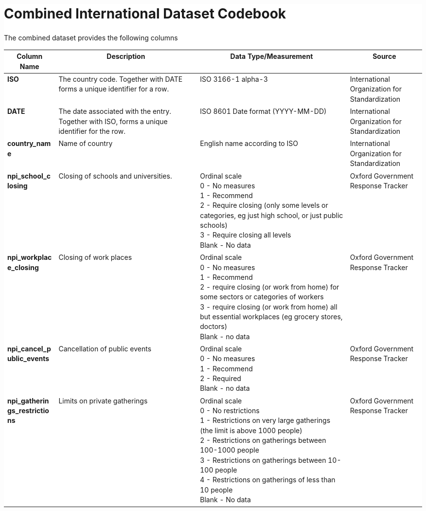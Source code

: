 # Combined International Dataset Codebook

The combined dataset provides the following columns

<table class="table table-bordered table-hover table-condensed">
<thead><tr><th title="Field #1">Column Name</th>
<th title="Field #2">Description</th>
<th title="Field #3">Data Type/Measurement</th>
<th title="Field #4">Source</th>
</tr></thead>
<tbody>
<tr>
 <td style="font-weight:bold"><b>ISO</b></td>
 <td>The country code. Together with DATE forms a unique identifier for a row.</td>
 <td>ISO 3166-1 alpha-3</td>
 <td>International Organization for Standardization</td>
</tr>
<tr>
 <td style="font-weight:bold"><b>DATE</b></td>
 <td>The date associated with the entry. Together with ISO, forms a unique identifier for the row.</td>
 <td>ISO 8601 Date format (YYYY-MM-DD)</td>
 <td>International Organization for Standardization</td>
</tr>
<tr>
 <td style="font-weight:bold"><b>country_name</b></td>
 <td>Name of country</td>
 <td>English name according to ISO</td>
 <td>International Organization for Standardization</td>
</tr>
<tr>
 <td style="font-weight:bold"><b>npi_school_closing</b></td>
 <td>Closing of schools and universities.</td>
 <td>Ordinal scale <br/>0 - No measures<br/> 1 - Recommend<br/> 2 - Require closing (only some levels or categories,
eg just high school, or just public schools)<br/> 3 - Require closing all levels<br/> Blank - No data</td>
 <td>Oxford Government Response Tracker</td>
</tr>
<tr>
 <td style="font-weight:bold"><b>npi_workplace_closing</b></td>
 <td>Closing of work places</td>
 <td>Ordinal scale <br/>0 - No measures<br/> 1 - Recommend<br/> 2 - require closing (or work from home) for some sectors or categories of workers<br/> 3 - require closing (or work from home) all but essential workplaces (eg grocery stores, doctors)<br/> Blank - no data</td>
 <td>Oxford Government Response Tracker</td>
</tr>
<tr>
 <td style="font-weight:bold"><b>npi_cancel_public_events</b></td>
 <td>Cancellation of public events<br/></td>
 <td>Ordinal scale <br/>0 - No measures<br/> 1 - Recommend<br/> 2 - Required<br/> Blank - no data </td>
 <td>Oxford Government Response Tracker</td>
</tr>
<tr>
 <td style="font-weight:bold"><b>npi_gatherings_restrictions</b></td>
 <td>Limits on private gatherings</td>
 <td>Ordinal scale <br/>0 - No restrictions<br/>
1 - Restrictions on very large gatherings (the limit is above 1000 people)<br/> 2 - Restrictions on gatherings between 100-1000 people<br/> 3 - Restrictions on gatherings between 10-100 people<br/> 4 - Restrictions on gatherings of less than 10 people<br/> Blank - No data</td>
 <td>Oxford Government Response Tracker</td>
</tr>  